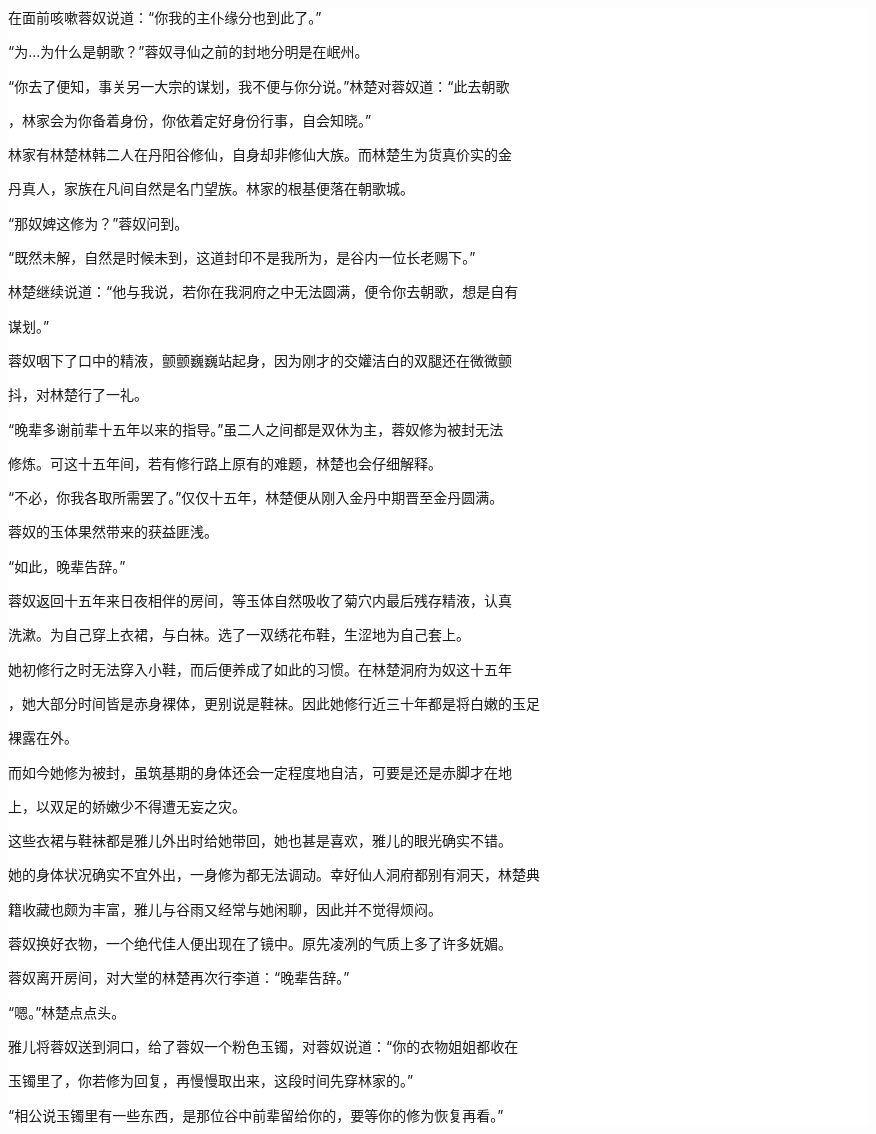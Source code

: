 在面前咳嗽蓉奴说道：“你我的主仆缘分也到此了。”

“为...为什么是朝歌？”蓉奴寻仙之前的封地分明是在岷州。

“你去了便知，事关另一大宗的谋划，我不便与你分说。”林楚对蓉奴道：“此去朝歌

，林家会为你备着身份，你依着定好身份行事，自会知晓。”

林家有林楚林韩二人在丹阳谷修仙，自身却非修仙大族。而林楚生为货真价实的金

丹真人，家族在凡间自然是名门望族。林家的根基便落在朝歌城。

“那奴婢这修为？”蓉奴问到。

“既然未解，自然是时候未到，这道封印不是我所为，是谷内一位长老赐下。”

林楚继续说道：“他与我说，若你在我洞府之中无法圆满，便令你去朝歌，想是自有

谋划。”

蓉奴咽下了口中的精液，颤颤巍巍站起身，因为刚才的交孉洁白的双腿还在微微颤

抖，对林楚行了一礼。

“晚辈多谢前辈十五年以来的指导。”虽二人之间都是双休为主，蓉奴修为被封无法

修炼。可这十五年间，若有修行路上原有的难题，林楚也会仔细解释。

“不必，你我各取所需罢了。”仅仅十五年，林楚便从刚入金丹中期晋至金丹圆满。

蓉奴的玉体果然带来的获益匪浅。

“如此，晚辈告辞。”

蓉奴返回十五年来日夜相伴的房间，等玉体自然吸收了菊穴内最后残存精液，认真

洗漱。为自己穿上衣裙，与白袜。选了一双绣花布鞋，生涩地为自己套上。

她初修行之时无法穿入小鞋，而后便养成了如此的习惯。在林楚洞府为奴这十五年

，她大部分时间皆是赤身裸体，更别说是鞋袜。因此她修行近三十年都是将白嫩的玉足

裸露在外。

而如今她修为被封，虽筑基期的身体还会一定程度地自洁，可要是还是赤脚才在地

上，以双足的娇嫩少不得遭无妄之灾。

这些衣裙与鞋袜都是雅儿外出时给她带回，她也甚是喜欢，雅儿的眼光确实不错。

她的身体状况确实不宜外出，一身修为都无法调动。幸好仙人洞府都别有洞天，林楚典

籍收藏也颇为丰富，雅儿与谷雨又经常与她闲聊，因此并不觉得烦闷。

蓉奴换好衣物，一个绝代佳人便出现在了镜中。原先凌冽的气质上多了许多妩媚。

蓉奴离开房间，对大堂的林楚再次行李道：“晚辈告辞。”

“嗯。”林楚点点头。

雅儿将蓉奴送到洞口，给了蓉奴一个粉色玉镯，对蓉奴说道：“你的衣物姐姐都收在

玉镯里了，你若修为回复，再慢慢取出来，这段时间先穿林家的。”

“相公说玉镯里有一些东西，是那位谷中前辈留给你的，要等你的修为恢复再看。”
